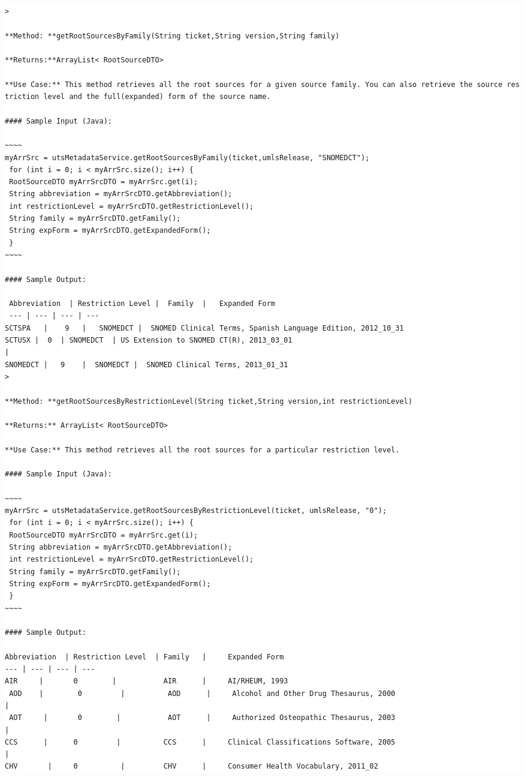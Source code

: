 ~~~~~~
>

**Method: **getRootSourcesByFamily(String ticket,String version,String family)

**Returns:**ArrayList< RootSourceDTO>

**Use Case:** This method retrieves all the root sources for a given source family. You can also retrieve the source restriction level and the full(expanded) form of the source name.

#### Sample Input (Java):

~~~~
myArrSrc = utsMetadataService.getRootSourcesByFamily(ticket,umlsRelease, "SNOMEDCT");
 for (int i = 0; i < myArrSrc.size(); i++) {
 RootSourceDTO myArrSrcDTO = myArrSrc.get(i);
 String abbreviation = myArrSrcDTO.getAbbreviation();
 int restrictionLevel = myArrSrcDTO.getRestrictionLevel();
 String family = myArrSrcDTO.getFamily();
 String expForm = myArrSrcDTO.getExpandedForm();
 }
~~~~

#### Sample Output:

 Abbreviation  | Restriction Level |  Family  |   Expanded Form 
 --- | --- | --- | ---
SCTSPA   |    9   |   SNOMEDCT |  SNOMED Clinical Terms, Spanish Language Edition, 2012_10_31   
SCTUSX |  0  | SNOMEDCT  | US Extension to SNOMED CT(R), 2013_03_01                                                       |
SNOMEDCT |   9    |  SNOMEDCT |  SNOMED Clinical Terms, 2013_01_31            
>

**Method: **getRootSourcesByRestrictionLevel(String ticket,String version,int restrictionLevel)

**Returns:** ArrayList< RootSourceDTO>

**Use Case:** This method retrieves all the root sources for a particular restriction level.

#### Sample Input (Java):

~~~~
myArrSrc = utsMetadataService.getRootSourcesByRestrictionLevel(ticket, umlsRelease, "0");
 for (int i = 0; i < myArrSrc.size(); i++) {
 RootSourceDTO myArrSrcDTO = myArrSrc.get(i);
 String abbreviation = myArrSrcDTO.getAbbreviation();
 int restrictionLevel = myArrSrcDTO.getRestrictionLevel();
 String family = myArrSrcDTO.getFamily();
 String expForm = myArrSrcDTO.getExpandedForm();
 }
~~~~

#### Sample Output:

Abbreviation  | Restriction Level  | Family   |     Expanded Form 
--- | --- | --- | ---
AIR     |       0        |           AIR      |     AI/RHEUM, 1993 
 AOD    |        0         |          AOD      |     Alcohol and Other Drug Thesaurus, 2000                                                        |
 AOT     |       0        |           AOT      |     Authorized Osteopathic Thesaurus, 2003                                                        |
CCS      |      0         |          CCS      |     Clinical Classifications Software, 2005                                                       |
CHV       |     0          |         CHV      |     Consumer Health Vocabulary, 2011_02                                       
~~~~~~